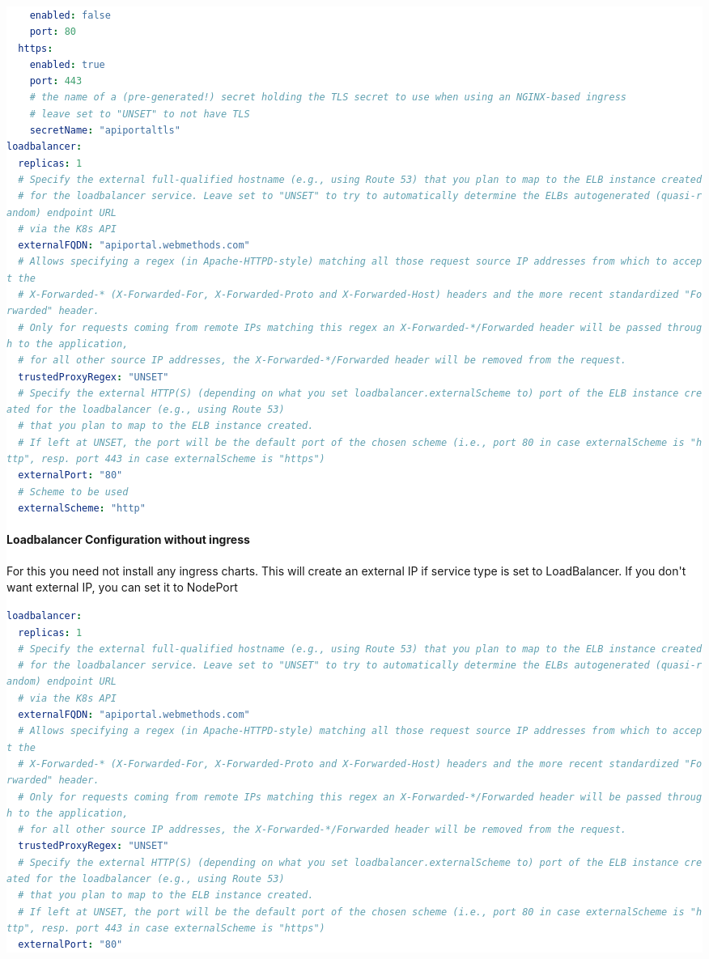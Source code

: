 ```yaml
    enabled: false
    port: 80
  https:
    enabled: true
    port: 443
    # the name of a (pre-generated!) secret holding the TLS secret to use when using an NGINX-based ingress
    # leave set to "UNSET" to not have TLS
    secretName: "apiportaltls"
loadbalancer:
  replicas: 1
  # Specify the external full-qualified hostname (e.g., using Route 53) that you plan to map to the ELB instance created
  # for the loadbalancer service. Leave set to "UNSET" to try to automatically determine the ELBs autogenerated (quasi-random) endpoint URL
  # via the K8s API
  externalFQDN: "apiportal.webmethods.com"
  # Allows specifying a regex (in Apache-HTTPD-style) matching all those request source IP addresses from which to accept the
  # X-Forwarded-* (X-Forwarded-For, X-Forwarded-Proto and X-Forwarded-Host) headers and the more recent standardized "Forwarded" header.
  # Only for requests coming from remote IPs matching this regex an X-Forwarded-*/Forwarded header will be passed through to the application,
  # for all other source IP addresses, the X-Forwarded-*/Forwarded header will be removed from the request.
  trustedProxyRegex: "UNSET"
  # Specify the external HTTP(S) (depending on what you set loadbalancer.externalScheme to) port of the ELB instance created for the loadbalancer (e.g., using Route 53)
  # that you plan to map to the ELB instance created.
  # If left at UNSET, the port will be the default port of the chosen scheme (i.e., port 80 in case externalScheme is "http", resp. port 443 in case externalScheme is "https")
  externalPort: "80"
  # Scheme to be used
  externalScheme: "http"
```

#### Loadbalancer Configuration without ingress
For this you need not install any ingress charts. This will create an external IP if service type is set to LoadBalancer. If you don't want external IP, you can set it to NodePort
```yaml
loadbalancer:
  replicas: 1
  # Specify the external full-qualified hostname (e.g., using Route 53) that you plan to map to the ELB instance created
  # for the loadbalancer service. Leave set to "UNSET" to try to automatically determine the ELBs autogenerated (quasi-random) endpoint URL
  # via the K8s API
  externalFQDN: "apiportal.webmethods.com"
  # Allows specifying a regex (in Apache-HTTPD-style) matching all those request source IP addresses from which to accept the
  # X-Forwarded-* (X-Forwarded-For, X-Forwarded-Proto and X-Forwarded-Host) headers and the more recent standardized "Forwarded" header.
  # Only for requests coming from remote IPs matching this regex an X-Forwarded-*/Forwarded header will be passed through to the application,
  # for all other source IP addresses, the X-Forwarded-*/Forwarded header will be removed from the request.
  trustedProxyRegex: "UNSET"
  # Specify the external HTTP(S) (depending on what you set loadbalancer.externalScheme to) port of the ELB instance created for the loadbalancer (e.g., using Route 53)
  # that you plan to map to the ELB instance created.
  # If left at UNSET, the port will be the default port of the chosen scheme (i.e., port 80 in case externalScheme is "http", resp. port 443 in case externalScheme is "https")
  externalPort: "80"
```